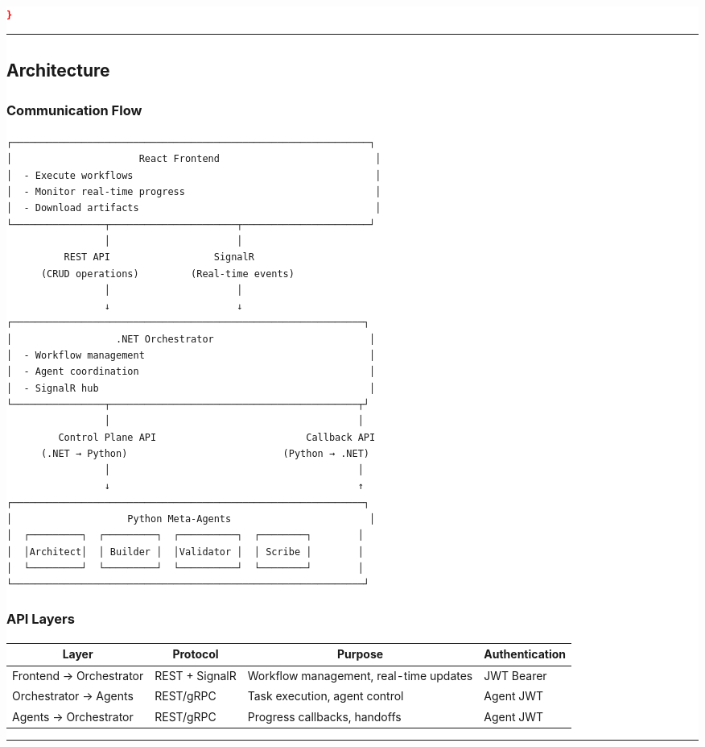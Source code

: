 ```json
}
```

---

## Architecture

### Communication Flow

```
┌──────────────────────────────────────────────────────────────┐
│                      React Frontend                           │
│  - Execute workflows                                          │
│  - Monitor real-time progress                                 │
│  - Download artifacts                                         │
└────────────────┬──────────────────────┬──────────────────────┘
                 │                      │
          REST API                  SignalR
      (CRUD operations)         (Real-time events)
                 │                      │
                 ↓                      ↓
┌─────────────────────────────────────────────────────────────┐
│                  .NET Orchestrator                           │
│  - Workflow management                                       │
│  - Agent coordination                                        │
│  - SignalR hub                                               │
└────────────────┬───────────────────────────────────────────┬┘
                 │                                           │
         Control Plane API                          Callback API
      (.NET → Python)                           (Python → .NET)
                 │                                           │
                 ↓                                           ↑
┌─────────────────────────────────────────────────────────────┐
│                    Python Meta-Agents                        │
│  ┌─────────┐  ┌─────────┐  ┌──────────┐  ┌────────┐        │
│  │Architect│  │ Builder │  │Validator │  │ Scribe │        │
│  └─────────┘  └─────────┘  └──────────┘  └────────┘        │
└─────────────────────────────────────────────────────────────┘
```

### API Layers

| Layer | Protocol | Purpose | Authentication |
|-------|----------|---------|----------------|
| Frontend → Orchestrator | REST + SignalR | Workflow management, real-time updates | JWT Bearer |
| Orchestrator → Agents | REST/gRPC | Task execution, agent control | Agent JWT |
| Agents → Orchestrator | REST/gRPC | Progress callbacks, handoffs | Agent JWT |

---
